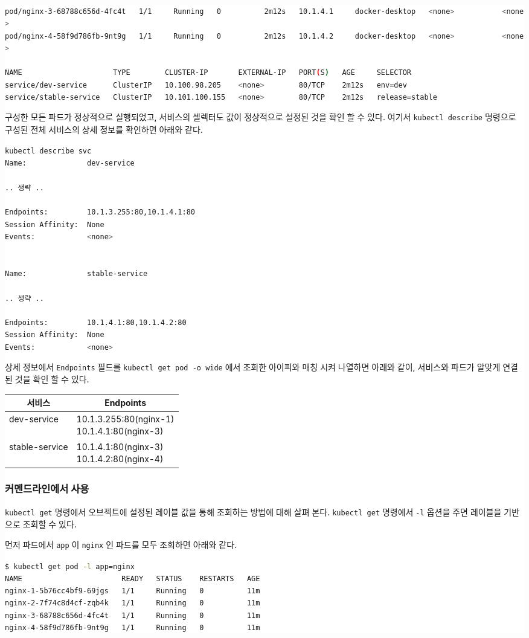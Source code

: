 ```bash
pod/nginx-3-68788c656d-4fc4t   1/1     Running   0          2m12s   10.1.4.1     docker-desktop   <none>           <none>
pod/nginx-4-58f9d786fb-9nt9g   1/1     Running   0          2m12s   10.1.4.2     docker-desktop   <none>           <none>

NAME                     TYPE        CLUSTER-IP       EXTERNAL-IP   PORT(S)   AGE     SELECTOR
service/dev-service      ClusterIP   10.100.98.205    <none>        80/TCP    2m12s   env=dev
service/stable-service   ClusterIP   10.101.100.155   <none>        80/TCP    2m12s   release=stable
```  

구성한 모든 파드가 정상적으로 실행되었고, 서비스의 셀렉터도 값이 정상적으로 설정된 것을 확인 할 수 있다. 
여기서 `kubectl describe` 명령으로 구성된 전체 서비스의 상세 정보를 확인하면 아래와 같다. 

```bash
kubectl describe svc
Name:              dev-service

.. 생략 ..

Endpoints:         10.1.3.255:80,10.1.4.1:80
Session Affinity:  None
Events:            <none>


Name:              stable-service

.. 생략 ..

Endpoints:         10.1.4.1:80,10.1.4.2:80
Session Affinity:  None
Events:            <none>
```  

상세 정보에서 `Endpoints` 필드를 `kubectl get pod -o wide` 에서 조회한 아이피와 매칭 시켜 나열하면 아래와 같이, 
서비스와 파드가 알맞게 연결된 것을 확인 할 수 있다.

서비스|Endpoints
---|---
dev-service|10.1.3.255:80(nginx-1)<br>10.1.4.1:80(nginx-3)
stable-service|10.1.4.1:80(nginx-3)<br>10.1.4.2:80(nginx-4)


### 커멘드라인에서 사용
`kubectl get` 명령에서 오브젝트에 설정된 레이블 값을 통해 조회하는 방법에 대해 살펴 본다. 
`kubectl get` 명령에서 `-l` 옵션을 주면 레이블을 기반으로 조회할 수 있다.  

먼저 파드에서 `app` 이 `nginx` 인 파드를 모두 조회하면 아래와 같다.

```bash
$ kubectl get pod -l app=nginx
NAME                       READY   STATUS    RESTARTS   AGE
nginx-1-5b76cc4bf9-69jgs   1/1     Running   0          11m
nginx-2-7f74c8d4cf-zqb4k   1/1     Running   0          11m
nginx-3-68788c656d-4fc4t   1/1     Running   0          11m
nginx-4-58f9d786fb-9nt9g   1/1     Running   0          11m
```  
